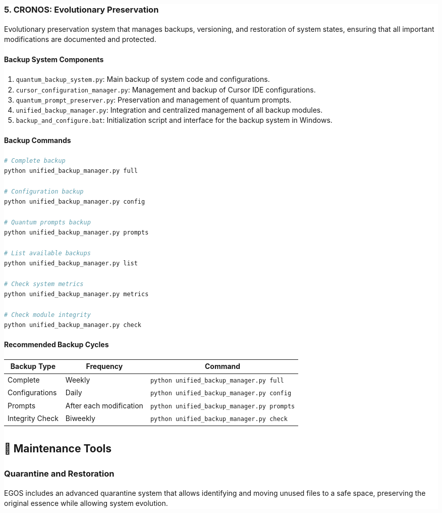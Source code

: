 ### 5. CRONOS: Evolutionary Preservation
Evolutionary preservation system that manages backups, versioning, and restoration of system states, ensuring that all important modifications are documented and protected.

#### Backup System Components

1. `quantum_backup_system.py`: Main backup of system code and configurations.
2. `cursor_configuration_manager.py`: Management and backup of Cursor IDE configurations.
3. `quantum_prompt_preserver.py`: Preservation and management of quantum prompts.
4. `unified_backup_manager.py`: Integration and centralized management of all backup modules.
5. `backup_and_configure.bat`: Initialization script and interface for the backup system in Windows.

#### Backup Commands
```bash
# Complete backup
python unified_backup_manager.py full

# Configuration backup
python unified_backup_manager.py config

# Quantum prompts backup
python unified_backup_manager.py prompts

# List available backups
python unified_backup_manager.py list

# Check system metrics
python unified_backup_manager.py metrics

# Check module integrity
python unified_backup_manager.py check
```

#### Recommended Backup Cycles

| Backup Type | Frequency | Command |
|----------------|------------|---------|
| Complete | Weekly | `python unified_backup_manager.py full` |
| Configurations | Daily | `python unified_backup_manager.py config` |
| Prompts | After each modification | `python unified_backup_manager.py prompts` |
| Integrity Check | Biweekly | `python unified_backup_manager.py check` |

## 🔄 Maintenance Tools

### Quarantine and Restoration

EGOS includes an advanced quarantine system that allows identifying and moving unused files to a safe space, preserving the original essence while allowing system evolution.

